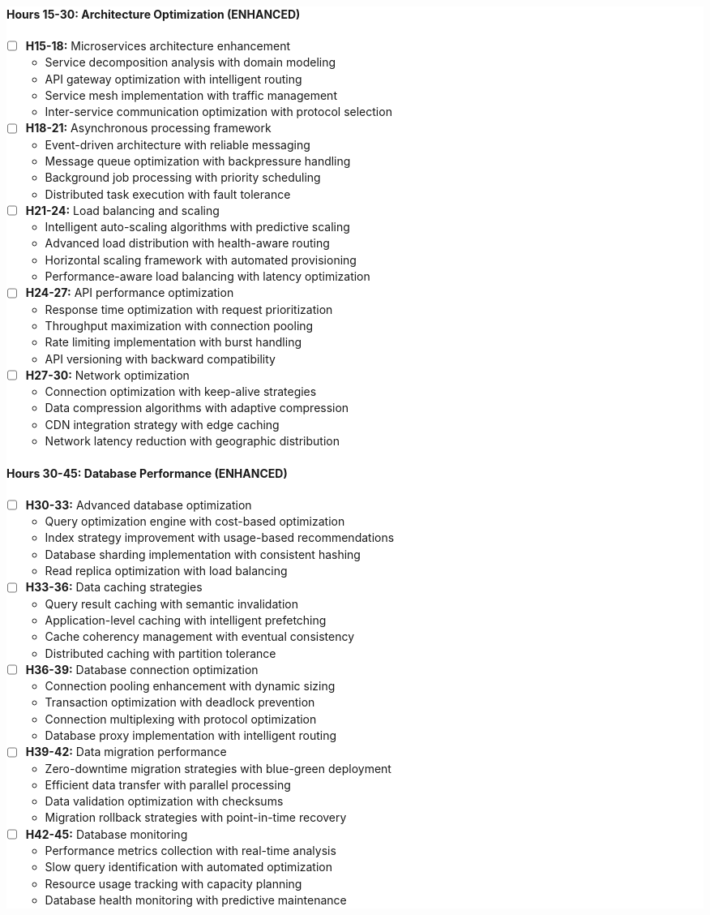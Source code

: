 
#### Hours 15-30: Architecture Optimization (ENHANCED)
- [ ] **H15-18:** Microservices architecture enhancement
  - Service decomposition analysis with domain modeling
  - API gateway optimization with intelligent routing
  - Service mesh implementation with traffic management
  - Inter-service communication optimization with protocol selection
- [ ] **H18-21:** Asynchronous processing framework
  - Event-driven architecture with reliable messaging
  - Message queue optimization with backpressure handling
  - Background job processing with priority scheduling
  - Distributed task execution with fault tolerance
- [ ] **H21-24:** Load balancing and scaling
  - Intelligent auto-scaling algorithms with predictive scaling
  - Advanced load distribution with health-aware routing
  - Horizontal scaling framework with automated provisioning
  - Performance-aware load balancing with latency optimization
- [ ] **H24-27:** API performance optimization
  - Response time optimization with request prioritization
  - Throughput maximization with connection pooling
  - Rate limiting implementation with burst handling
  - API versioning with backward compatibility
- [ ] **H27-30:** Network optimization
  - Connection optimization with keep-alive strategies
  - Data compression algorithms with adaptive compression
  - CDN integration strategy with edge caching
  - Network latency reduction with geographic distribution

#### Hours 30-45: Database Performance (ENHANCED)
- [ ] **H30-33:** Advanced database optimization
  - Query optimization engine with cost-based optimization
  - Index strategy improvement with usage-based recommendations
  - Database sharding implementation with consistent hashing
  - Read replica optimization with load balancing
- [ ] **H33-36:** Data caching strategies
  - Query result caching with semantic invalidation
  - Application-level caching with intelligent prefetching
  - Cache coherency management with eventual consistency
  - Distributed caching with partition tolerance
- [ ] **H36-39:** Database connection optimization
  - Connection pooling enhancement with dynamic sizing
  - Transaction optimization with deadlock prevention
  - Connection multiplexing with protocol optimization
  - Database proxy implementation with intelligent routing
- [ ] **H39-42:** Data migration performance
  - Zero-downtime migration strategies with blue-green deployment
  - Efficient data transfer with parallel processing
  - Data validation optimization with checksums
  - Migration rollback strategies with point-in-time recovery
- [ ] **H42-45:** Database monitoring
  - Performance metrics collection with real-time analysis
  - Slow query identification with automated optimization
  - Resource usage tracking with capacity planning
  - Database health monitoring with predictive maintenance
